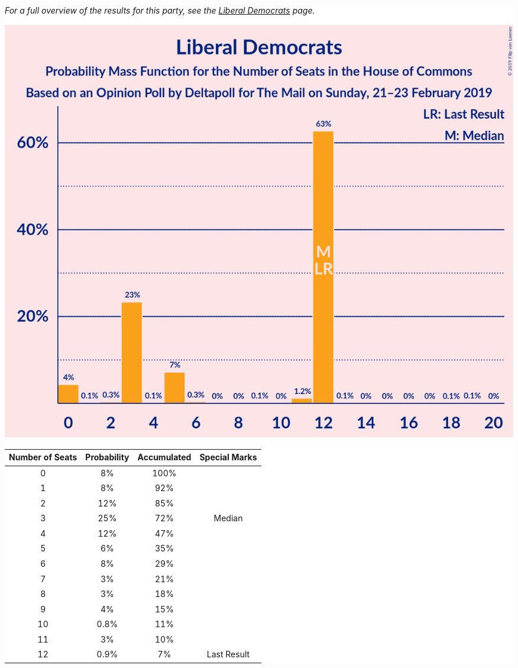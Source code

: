 *For a full overview of the results for this party, see the [Liberal Democrats](party-liberaldemocrats.html) page.*

![Graph with seats probability mass function not yet produced](2019-02-23-Deltapoll-seats-pmf-liberaldemocrats.png "Seats Probability Mass Function")

| Number of Seats | Probability | Accumulated | Special Marks |
|:---------------:|:-----------:|:-----------:|:-------------:|
| 0 | 8% | 100% |  |
| 1 | 8% | 92% |  |
| 2 | 12% | 85% |  |
| 3 | 25% | 72% | Median |
| 4 | 12% | 47% |  |
| 5 | 6% | 35% |  |
| 6 | 8% | 29% |  |
| 7 | 3% | 21% |  |
| 8 | 3% | 18% |  |
| 9 | 4% | 15% |  |
| 10 | 0.8% | 11% |  |
| 11 | 3% | 10% |  |
| 12 | 0.9% | 7% | Last Result |